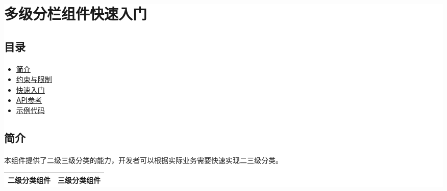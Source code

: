 # 多级分栏组件快速入门

## 目录

- [简介](#简介)
- [约束与限制](#约束与限制)
- [快速入门](#快速入门)
- [API参考](#API参考)
- [示例代码](#示例代码)

## 简介

本组件提供了二级三级分类的能力，开发者可以根据实际业务需要快速实现二三级分类。

| 二级分类组件                                                    | 三级分类组件                                                  | 
|-----------------------------------------------------------|---------------------------------------------------------|
